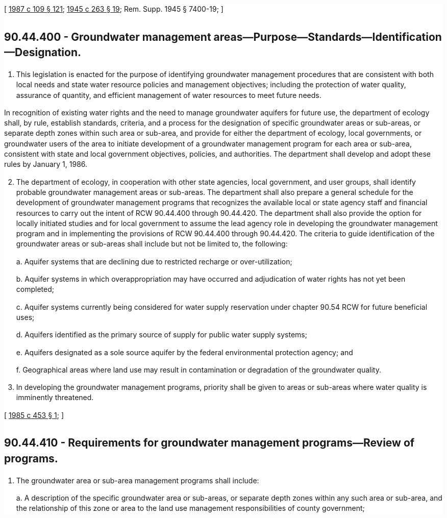 \[ [1987 c 109 § 121](http://leg.wa.gov/CodeReviser/documents/sessionlaw/1987c109.pdf?cite=1987%20c%20109%20§%20121); [1945 c 263 § 19](http://leg.wa.gov/CodeReviser/documents/sessionlaw/1945c263.pdf?cite=1945%20c%20263%20§%2019); Rem. Supp. 1945 § 7400-19; \]

## 90.44.400 - Groundwater management areas—Purpose—Standards—Identification—Designation.
1. This legislation is enacted for the purpose of identifying groundwater management procedures that are consistent with both local needs and state water resource policies and management objectives; including the protection of water quality, assurance of quantity, and efficient management of water resources to meet future needs.

In recognition of existing water rights and the need to manage groundwater aquifers for future use, the department of ecology shall, by rule, establish standards, criteria, and a process for the designation of specific groundwater areas or sub-areas, or separate depth zones within such area or sub-area, and provide for either the department of ecology, local governments, or groundwater users of the area to initiate development of a groundwater management program for each area or sub-area, consistent with state and local government objectives, policies, and authorities. The department shall develop and adopt these rules by January 1, 1986.

2. The department of ecology, in cooperation with other state agencies, local government, and user groups, shall identify probable groundwater management areas or sub-areas. The department shall also prepare a general schedule for the development of groundwater management programs that recognizes the available local or state agency staff and financial resources to carry out the intent of RCW 90.44.400 through 90.44.420. The department shall also provide the option for locally initiated studies and for local government to assume the lead agency role in developing the groundwater management program and in implementing the provisions of RCW 90.44.400 through 90.44.420. The criteria to guide identification of the groundwater areas or sub-areas shall include but not be limited to, the following:

    a. Aquifer systems that are declining due to restricted recharge or over-utilization;

    b. Aquifer systems in which overappropriation may have occurred and adjudication of water rights has not yet been completed;

    c. Aquifer systems currently being considered for water supply reservation under chapter 90.54 RCW for future beneficial uses;

    d. Aquifers identified as the primary source of supply for public water supply systems;

    e. Aquifers designated as a sole source aquifer by the federal environmental protection agency; and

    f. Geographical areas where land use may result in contamination or degradation of the groundwater quality.

3. In developing the groundwater management programs, priority shall be given to areas or sub-areas where water quality is imminently threatened.

\[ [1985 c 453 § 1](http://leg.wa.gov/CodeReviser/documents/sessionlaw/1985c453.pdf?cite=1985%20c%20453%20§%201); \]

## 90.44.410 - Requirements for groundwater management programs—Review of programs.
1. The groundwater area or sub-area management programs shall include:

    a. A description of the specific groundwater area or sub-areas, or separate depth zones within any such area or sub-area, and the relationship of this zone or area to the land use management responsibilities of county government;
